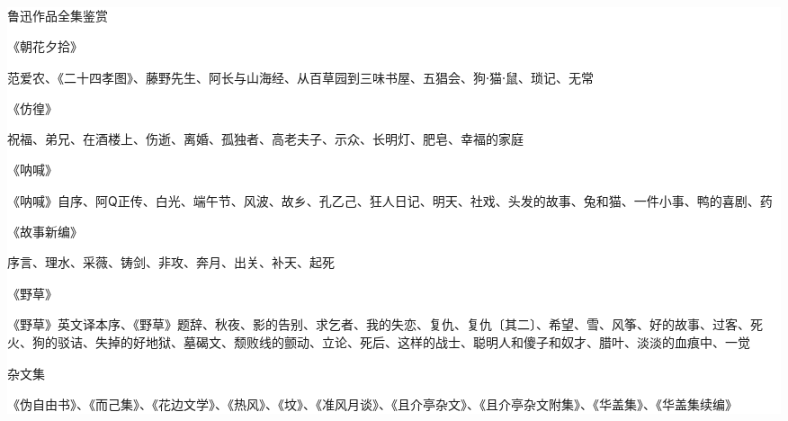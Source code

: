 鲁迅作品全集鉴赏

《朝花夕拾》

范爱农、《二十四孝图》、藤野先生、阿长与山海经、从百草园到三味书屋、五猖会、狗·猫·鼠、琐记、无常

《仿徨》

祝福、弟兄、在酒楼上、伤逝、离婚、孤独者、高老夫子、示众、长明灯、肥皂、幸福的家庭

《呐喊》

《呐喊》自序、阿Q正传、白光、端午节、风波、故乡、孔乙己、狂人日记、明天、社戏、头发的故事、兔和猫、一件小事、鸭的喜剧、药

《故事新编》

序言、理水、采薇、铸剑、非攻、奔月、出关、补天、起死

《野草》

《野草》英文译本序、《野草》题辞、秋夜、影的告别、求乞者、我的失恋、复仇、复仇〔其二〕、希望、雪、风筝、好的故事、过客、死火、狗的驳诘、失掉的好地狱、墓碣文、颓败线的颤动、立论、死后、这样的战士、聪明人和傻子和奴才、腊叶、淡淡的血痕中、一觉

杂文集

《伪自由书》、《而己集》、《花边文学》、《热风》、《坟》、《准风月谈》、《且介亭杂文》、《且介亭杂文附集》、《华盖集》、《华盖集续编》

